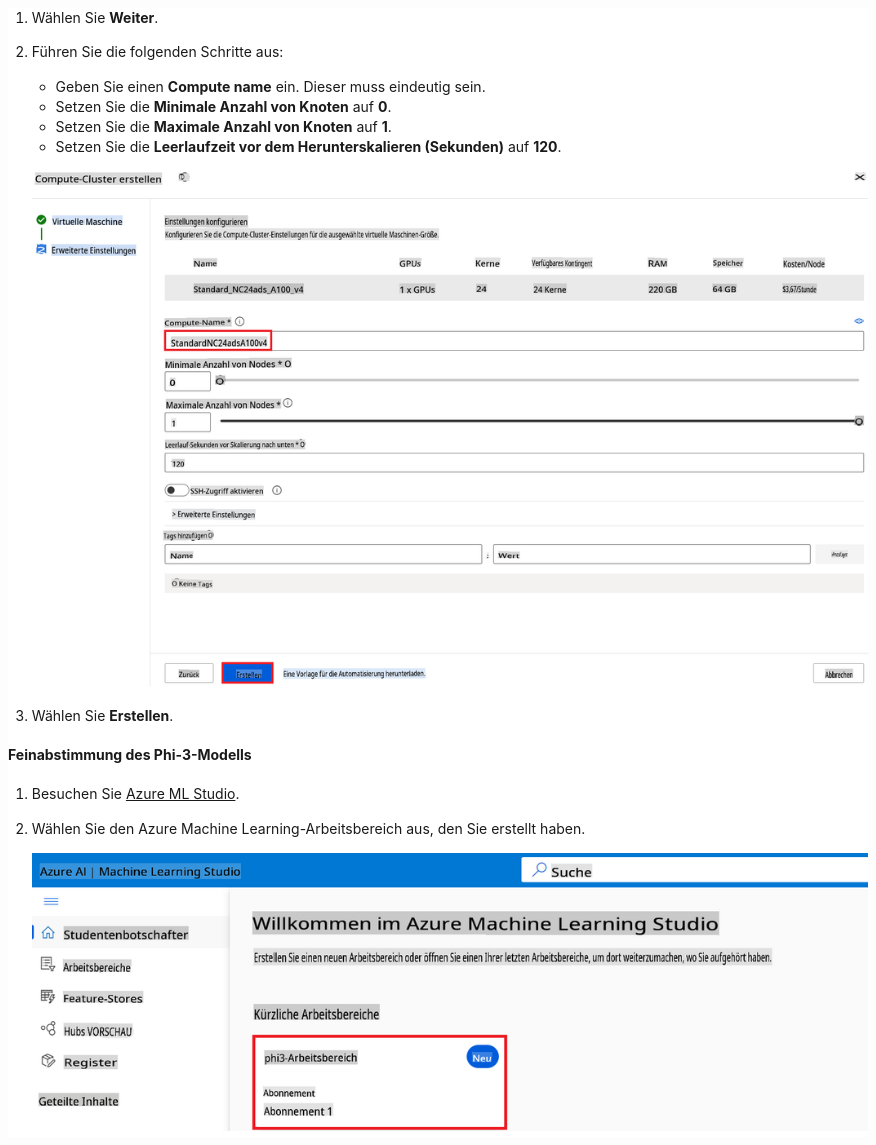1. Wählen Sie **Weiter**.

1. Führen Sie die folgenden Schritte aus:

    - Geben Sie einen **Compute name** ein. Dieser muss eindeutig sein.
    - Setzen Sie die **Minimale Anzahl von Knoten** auf **0**.
    - Setzen Sie die **Maximale Anzahl von Knoten** auf **1**.
    - Setzen Sie die **Leerlaufzeit vor dem Herunterskalieren (Sekunden)** auf **120**.

    ![Cluster erstellen.](../../../../../../translated_images/06-03-create-cluster.8796fad73635590754b6095c30fe98112db248596d194cd5b0af077cca371ac1.de.png)

1. Wählen Sie **Erstellen**.

#### Feinabstimmung des Phi-3-Modells

1. Besuchen Sie [Azure ML Studio](https://ml.azure.com/home?wt.mc_id=studentamb_279723).

1. Wählen Sie den Azure Machine Learning-Arbeitsbereich aus, den Sie erstellt haben.

    ![Arbeitsbereich auswählen.](../../../../../../translated_images/06-04-select-workspace.f5449319befd49bad6028622f194507712fccee9d744f96b78765d2c1ffcb9c3.de.png)
